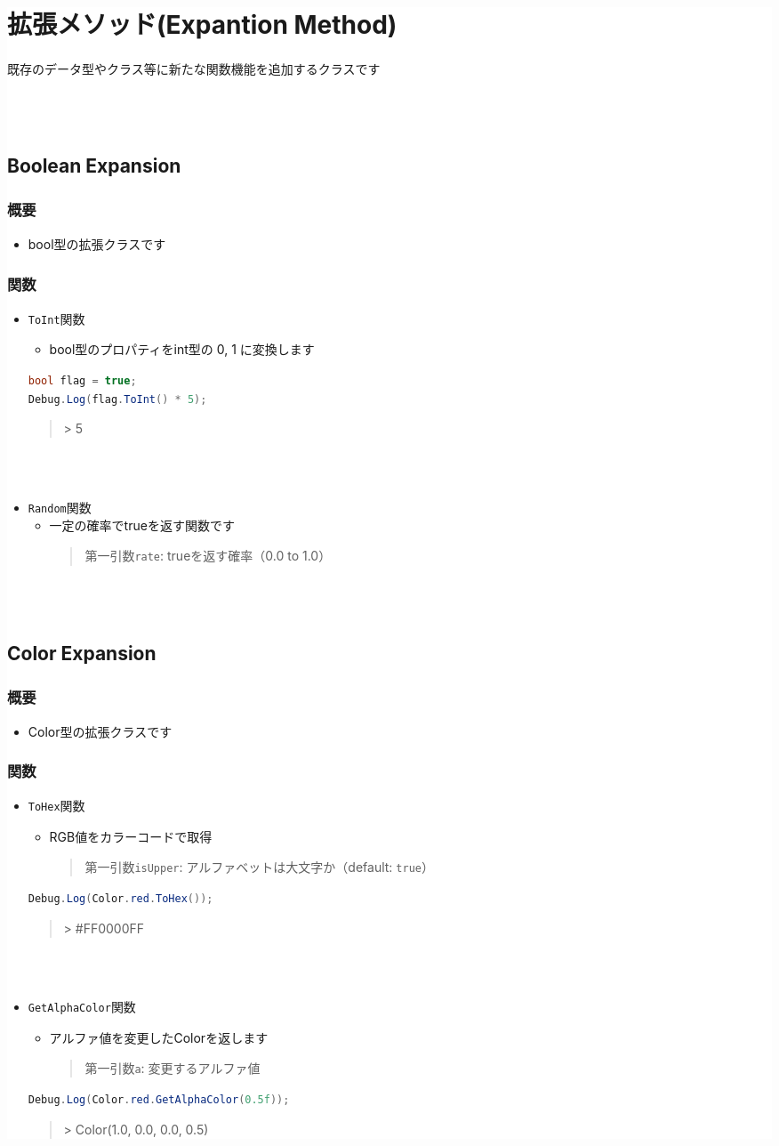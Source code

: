 ﻿
# 拡張メソッド(Expantion Method)
既存のデータ型やクラス等に新たな関数機能を追加するクラスです

<br></br>

## Boolean Expansion
### 概要
- bool型の拡張クラスです

### 関数
- `ToInt`関数
    - bool型のプロパティをint型の 0, 1 に変換します

    ```C#
    bool flag = true;
    Debug.Log(flag.ToInt() * 5);
    ```
    > \> 5

<br></br>

- `Random`関数
    - 一定の確率でtrueを返す関数です
        > 第一引数`rate`: trueを返す確率（0.0 to 1.0）

<br></br>

## Color Expansion
### 概要
- Color型の拡張クラスです

### 関数
- `ToHex`関数
    - RGB値をカラーコードで取得
        > 第一引数`isUpper`: アルファベットは大文字か（default: `true`）

    ```C#
    Debug.Log(Color.red.ToHex());
    ```
    > \> #FF0000FF

<br></br>

- `GetAlphaColor`関数
    - アルファ値を変更したColorを返します
        > 第一引数`a`: 変更するアルファ値

    ```C#
    Debug.Log(Color.red.GetAlphaColor(0.5f));
    ```
    > \> Color(1.0, 0.0, 0.0, 0.5)
